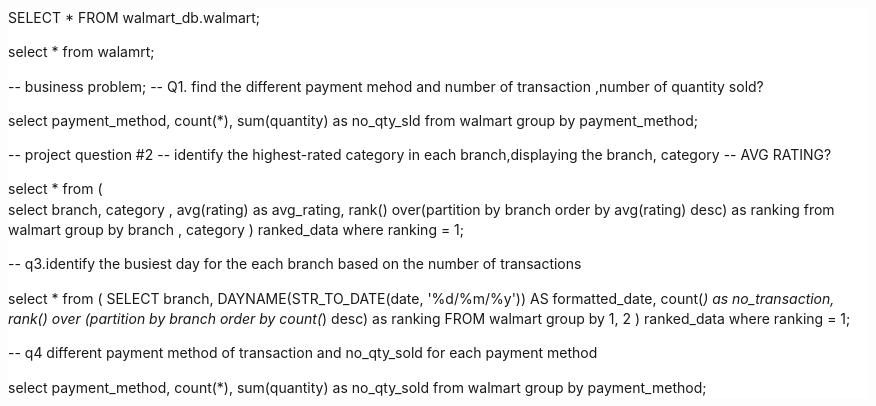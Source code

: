 
SELECT * FROM walmart_db.walmart;

select * from walamrt;







-- business problem;
-- Q1. find the different payment mehod and number of transaction ,number of quantity sold?

select
	  payment_method,
      count(*),
      sum(quantity) as no_qty_sld
from walmart
group by payment_method;


-- project question #2
-- identify the highest-rated category in each branch,displaying the branch, category 
-- AVG RATING?
	
 select *
 from (   
	 select
		 branch,
		 category ,
		 avg(rating) as avg_rating,
		 rank() over(partition by branch order by avg(rating) desc) as ranking
	 from walmart
	 group by branch , category
) ranked_data
where ranking = 1;
    

-- q3.identify the busiest day for the each branch based on the number of transactions

select *
from (
	SELECT
		branch,
		DAYNAME(STR_TO_DATE(date, '%d/%m/%y')) AS formatted_date,
		count(*) as no_transaction,
		rank() over (partition by branch order by count(*) desc) as ranking
	FROM walmart
	group by 1, 2
) ranked_data
where ranking = 1;


-- q4 different payment method of transaction and no_qty_sold for each payment method

select
	  payment_method,
      count(*),
      sum(quantity) as no_qty_sold
from walmart
group by payment_method;

